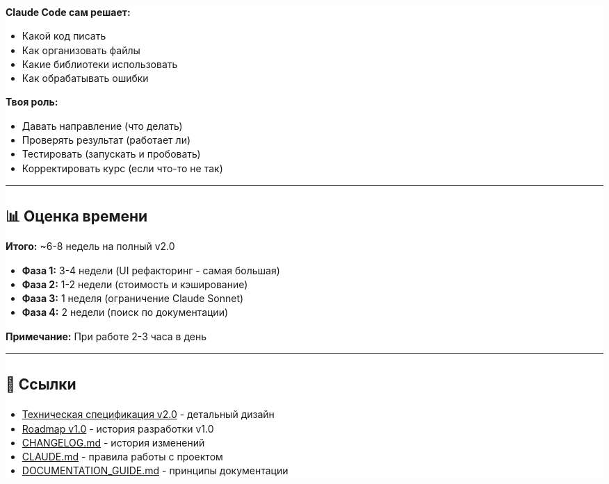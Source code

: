 **Claude Code сам решает:**
- Какой код писать
- Как организовать файлы
- Какие библиотеки использовать
- Как обрабатывать ошибки

**Твоя роль:**
- Давать направление (что делать)
- Проверять результат (работает ли)
- Тестировать (запускать и пробовать)
- Корректировать курс (если что-то не так)

---

## 📊 Оценка времени

**Итого:** ~6-8 недель на полный v2.0

- **Фаза 1:** 3-4 недели (UI рефакторинг - самая большая)
- **Фаза 2:** 1-2 недели (стоимость и кэширование)
- **Фаза 3:** 1 неделя (ограничение Claude Sonnet)
- **Фаза 4:** 2 недели (поиск по документации)

**Примечание:** При работе 2-3 часа в день

---

## 🔗 Ссылки

- [Техническая спецификация v2.0](TECH_SPEC_v2.0.md) - детальный дизайн
- [Roadmap v1.0](roadmap-v1.0.md) - история разработки v1.0
- [CHANGELOG.md](CHANGELOG.md) - история изменений
- [CLAUDE.md](CLAUDE.md) - правила работы с проектом
- [DOCUMENTATION_GUIDE.md](DOCUMENTATION_GUIDE.md) - принципы документации
